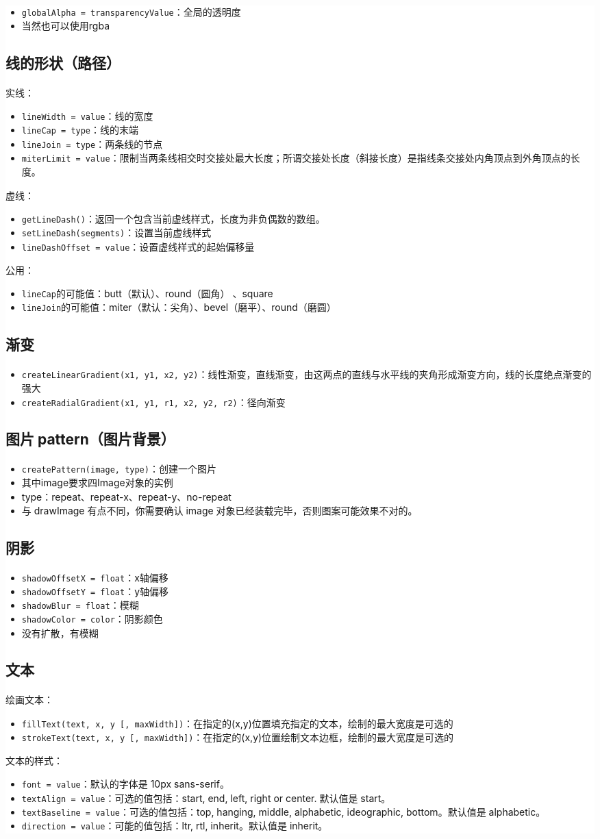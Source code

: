 - `globalAlpha = transparencyValue`：全局的透明度
- 当然也可以使用rgba

## 线的形状（路径）

实线：

- `lineWidth = value`：线的宽度
- `lineCap = type`：线的末端
- `lineJoin = type`：两条线的节点
- `miterLimit = value`：限制当两条线相交时交接处最大长度；所谓交接处长度（斜接长度）是指线条交接处内角顶点到外角顶点的长度。

虚线：

- `getLineDash()`：返回一个包含当前虚线样式，长度为非负偶数的数组。
- `setLineDash(segments)`：设置当前虚线样式
- `lineDashOffset = value`：设置虚线样式的起始偏移量

公用：

- `lineCap`的可能值：butt（默认）、round（圆角） 、square
- `lineJoin`的可能值：miter（默认：尖角）、bevel（磨平）、round（磨圆）

## 渐变

- `createLinearGradient(x1, y1, x2, y2)`：线性渐变，直线渐变，由这两点的直线与水平线的夹角形成渐变方向，线的长度绝点渐变的强大
- `createRadialGradient(x1, y1, r1, x2, y2, r2)`：径向渐变

## 图片 pattern（图片背景）

- `createPattern(image, type)`：创建一个图片
- 其中image要求四Image对象的实例
- type：repeat、repeat-x、repeat-y、no-repeat
- 与 drawImage 有点不同，你需要确认 image 对象已经装载完毕，否则图案可能效果不对的。

## 阴影

- `shadowOffsetX = float`：x轴偏移
- `shadowOffsetY = float`：y轴偏移
- `shadowBlur = float`：模糊
- `shadowColor = color`：阴影颜色
- 没有扩散，有模糊

## 文本

绘画文本：

- `fillText(text, x, y [, maxWidth])`：在指定的(x,y)位置填充指定的文本，绘制的最大宽度是可选的
- `strokeText(text, x, y [, maxWidth])`：在指定的(x,y)位置绘制文本边框，绘制的最大宽度是可选的

文本的样式：

- `font = value`：默认的字体是 10px sans-serif。
- `textAlign = value`：可选的值包括：start, end, left, right or center. 默认值是 start。
- `textBaseline = value`：可选的值包括：top, hanging, middle, alphabetic, ideographic, bottom。默认值是 alphabetic。
- `direction = value`：可能的值包括：ltr, rtl, inherit。默认值是 inherit。
